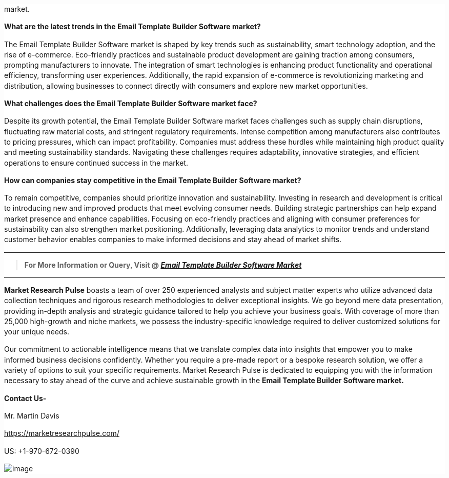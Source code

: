 market.</p><p><strong>What are the latest trends in the Email Template Builder Software market?</strong></p><p>The Email Template Builder Software market is shaped by key trends such as sustainability, smart technology adoption, and the rise of e-commerce. Eco-friendly practices and sustainable product development are gaining traction among consumers, prompting manufacturers to innovate. The integration of smart technologies is enhancing product functionality and operational efficiency, transforming user experiences. Additionally, the rapid expansion of e-commerce is revolutionizing marketing and distribution, allowing businesses to connect directly with consumers and explore new market opportunities.</p><p><strong>What challenges does the Email Template Builder Software market face?</strong></p><p>Despite its growth potential, the Email Template Builder Software market faces challenges such as supply chain disruptions, fluctuating raw material costs, and stringent regulatory requirements. Intense competition among manufacturers also contributes to pricing pressures, which can impact profitability. Companies must address these hurdles while maintaining high product quality and meeting sustainability standards. Navigating these challenges requires adaptability, innovative strategies, and efficient operations to ensure continued success in the market.</p><p><strong>How can companies stay competitive in the Email Template Builder Software market?</strong></p><p>To remain competitive, companies should prioritize innovation and sustainability. Investing in research and development is critical to introducing new and improved products that meet evolving consumer needs. Building strategic partnerships can help expand market presence and enhance capabilities. Focusing on eco-friendly practices and aligning with consumer preferences for sustainability can also strengthen market positioning. Additionally, leveraging data analytics to monitor trends and understand customer behavior enables companies to make informed decisions and stay ahead of market shifts.</p><hr /><blockquote><p><strong>For More Information or Query, Visit @&nbsp;<em><a href="https://marketresearchpulse.com/report/129393/email-template-builder-software-market?utm_source=Linkedin&utm_medium=112">Email Template Builder Software Market</a></em></strong></p></blockquote><hr /><p><strong>Market Research Pulse</strong> boasts a team of over 250 experienced analysts and subject matter experts who utilize advanced data collection techniques and rigorous research methodologies to deliver exceptional insights. We go beyond mere data presentation, providing in-depth analysis and strategic guidance tailored to help you achieve your business goals. With coverage of more than 25,000 high-growth and niche markets, we possess the industry-specific knowledge required to deliver customized solutions for your unique needs.</p><p>Our commitment to actionable intelligence means that we translate complex data into insights that empower you to make informed business decisions confidently. Whether you require a pre-made report or a bespoke research solution, we offer a variety of options to suit your specific requirements. Market Research Pulse is dedicated to equipping you with the information necessary to stay ahead of the curve and achieve sustainable growth in the <strong>Email Template Builder Software market.</strong></p><p><strong>Contact Us-</strong></p><p>Mr. Martin Davis</p><p>https://marketresearchpulse.com/</p><p>US: +1-970-672-0390</p>
![image](https://github.com/user-attachments/assets/c94fd9e5-3583-4ef7-90bf-718a818e69ed)
